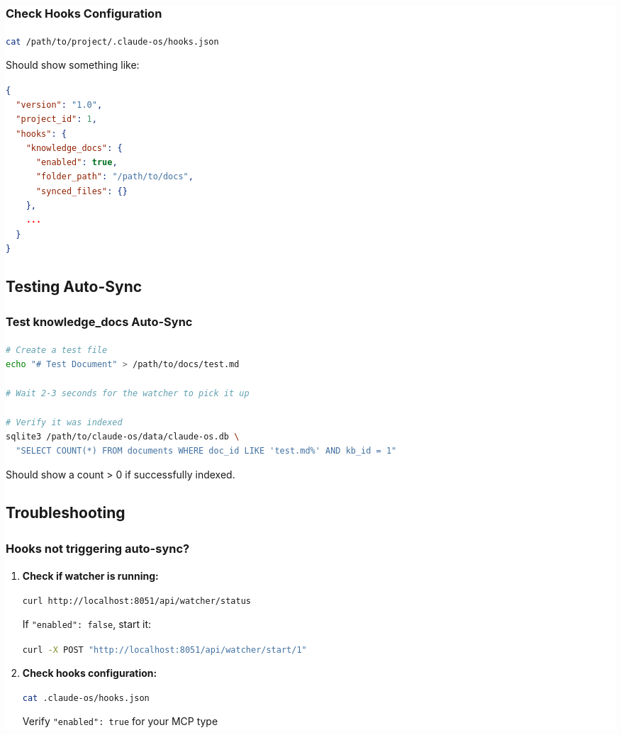 ### Check Hooks Configuration
```bash
cat /path/to/project/.claude-os/hooks.json
```

Should show something like:
```json
{
  "version": "1.0",
  "project_id": 1,
  "hooks": {
    "knowledge_docs": {
      "enabled": true,
      "folder_path": "/path/to/docs",
      "synced_files": {}
    },
    ...
  }
}
```

## Testing Auto-Sync

### Test knowledge_docs Auto-Sync
```bash
# Create a test file
echo "# Test Document" > /path/to/docs/test.md

# Wait 2-3 seconds for the watcher to pick it up

# Verify it was indexed
sqlite3 /path/to/claude-os/data/claude-os.db \
  "SELECT COUNT(*) FROM documents WHERE doc_id LIKE 'test.md%' AND kb_id = 1"
```

Should show a count > 0 if successfully indexed.

## Troubleshooting

### Hooks not triggering auto-sync?

1. **Check if watcher is running:**
   ```bash
   curl http://localhost:8051/api/watcher/status
   ```
   If `"enabled": false`, start it:
   ```bash
   curl -X POST "http://localhost:8051/api/watcher/start/1"
   ```

2. **Check hooks configuration:**
   ```bash
   cat .claude-os/hooks.json
   ```
   Verify `"enabled": true` for your MCP type
